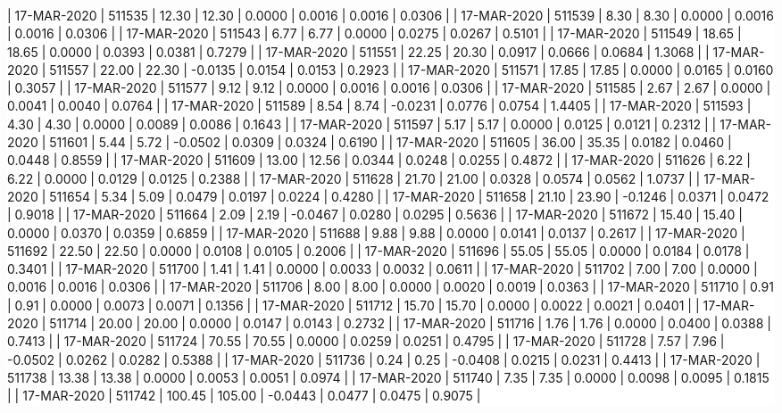 | 17-MAR-2020 | 511535 | 12.30 | 12.30 | 0.0000 | 0.0016 | 0.0016 | 0.0306 |
| 17-MAR-2020 | 511539 | 8.30 | 8.30 | 0.0000 | 0.0016 | 0.0016 | 0.0306 |
| 17-MAR-2020 | 511543 | 6.77 | 6.77 | 0.0000 | 0.0275 | 0.0267 | 0.5101 |
| 17-MAR-2020 | 511549 | 18.65 | 18.65 | 0.0000 | 0.0393 | 0.0381 | 0.7279 |
| 17-MAR-2020 | 511551 | 22.25 | 20.30 | 0.0917 | 0.0666 | 0.0684 | 1.3068 |
| 17-MAR-2020 | 511557 | 22.00 | 22.30 | -0.0135 | 0.0154 | 0.0153 | 0.2923 |
| 17-MAR-2020 | 511571 | 17.85 | 17.85 | 0.0000 | 0.0165 | 0.0160 | 0.3057 |
| 17-MAR-2020 | 511577 | 9.12 | 9.12 | 0.0000 | 0.0016 | 0.0016 | 0.0306 |
| 17-MAR-2020 | 511585 | 2.67 | 2.67 | 0.0000 | 0.0041 | 0.0040 | 0.0764 |
| 17-MAR-2020 | 511589 | 8.54 | 8.74 | -0.0231 | 0.0776 | 0.0754 | 1.4405 |
| 17-MAR-2020 | 511593 | 4.30 | 4.30 | 0.0000 | 0.0089 | 0.0086 | 0.1643 |
| 17-MAR-2020 | 511597 | 5.17 | 5.17 | 0.0000 | 0.0125 | 0.0121 | 0.2312 |
| 17-MAR-2020 | 511601 | 5.44 | 5.72 | -0.0502 | 0.0309 | 0.0324 | 0.6190 |
| 17-MAR-2020 | 511605 | 36.00 | 35.35 | 0.0182 | 0.0460 | 0.0448 | 0.8559 |
| 17-MAR-2020 | 511609 | 13.00 | 12.56 | 0.0344 | 0.0248 | 0.0255 | 0.4872 |
| 17-MAR-2020 | 511626 | 6.22 | 6.22 | 0.0000 | 0.0129 | 0.0125 | 0.2388 |
| 17-MAR-2020 | 511628 | 21.70 | 21.00 | 0.0328 | 0.0574 | 0.0562 | 1.0737 |
| 17-MAR-2020 | 511654 | 5.34 | 5.09 | 0.0479 | 0.0197 | 0.0224 | 0.4280 |
| 17-MAR-2020 | 511658 | 21.10 | 23.90 | -0.1246 | 0.0371 | 0.0472 | 0.9018 |
| 17-MAR-2020 | 511664 | 2.09 | 2.19 | -0.0467 | 0.0280 | 0.0295 | 0.5636 |
| 17-MAR-2020 | 511672 | 15.40 | 15.40 | 0.0000 | 0.0370 | 0.0359 | 0.6859 |
| 17-MAR-2020 | 511688 | 9.88 | 9.88 | 0.0000 | 0.0141 | 0.0137 | 0.2617 |
| 17-MAR-2020 | 511692 | 22.50 | 22.50 | 0.0000 | 0.0108 | 0.0105 | 0.2006 |
| 17-MAR-2020 | 511696 | 55.05 | 55.05 | 0.0000 | 0.0184 | 0.0178 | 0.3401 |
| 17-MAR-2020 | 511700 | 1.41 | 1.41 | 0.0000 | 0.0033 | 0.0032 | 0.0611 |
| 17-MAR-2020 | 511702 | 7.00 | 7.00 | 0.0000 | 0.0016 | 0.0016 | 0.0306 |
| 17-MAR-2020 | 511706 | 8.00 | 8.00 | 0.0000 | 0.0020 | 0.0019 | 0.0363 |
| 17-MAR-2020 | 511710 | 0.91 | 0.91 | 0.0000 | 0.0073 | 0.0071 | 0.1356 |
| 17-MAR-2020 | 511712 | 15.70 | 15.70 | 0.0000 | 0.0022 | 0.0021 | 0.0401 |
| 17-MAR-2020 | 511714 | 20.00 | 20.00 | 0.0000 | 0.0147 | 0.0143 | 0.2732 |
| 17-MAR-2020 | 511716 | 1.76 | 1.76 | 0.0000 | 0.0400 | 0.0388 | 0.7413 |
| 17-MAR-2020 | 511724 | 70.55 | 70.55 | 0.0000 | 0.0259 | 0.0251 | 0.4795 |
| 17-MAR-2020 | 511728 | 7.57 | 7.96 | -0.0502 | 0.0262 | 0.0282 | 0.5388 |
| 17-MAR-2020 | 511736 | 0.24 | 0.25 | -0.0408 | 0.0215 | 0.0231 | 0.4413 |
| 17-MAR-2020 | 511738 | 13.38 | 13.38 | 0.0000 | 0.0053 | 0.0051 | 0.0974 |
| 17-MAR-2020 | 511740 | 7.35 | 7.35 | 0.0000 | 0.0098 | 0.0095 | 0.1815 |
| 17-MAR-2020 | 511742 | 100.45 | 105.00 | -0.0443 | 0.0477 | 0.0475 | 0.9075 |